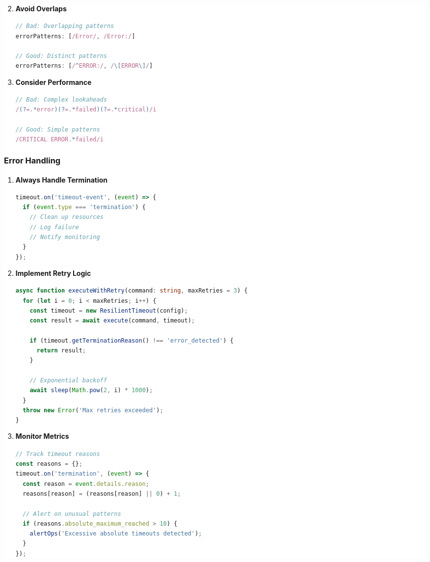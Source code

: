 2. **Avoid Overlaps**
   ```typescript
   // Bad: Overlapping patterns
   errorPatterns: [/Error/, /Error:/]
   
   // Good: Distinct patterns
   errorPatterns: [/^ERROR:/, /\[ERROR\]/]
   ```

3. **Consider Performance**
   ```typescript
   // Bad: Complex lookaheads
   /(?=.*error)(?=.*failed)(?=.*critical)/i
   
   // Good: Simple patterns
   /CRITICAL ERROR.*failed/i
   ```

### Error Handling

1. **Always Handle Termination**
   ```typescript
   timeout.on('timeout-event', (event) => {
     if (event.type === 'termination') {
       // Clean up resources
       // Log failure
       // Notify monitoring
     }
   });
   ```

2. **Implement Retry Logic**
   ```typescript
   async function executeWithRetry(command: string, maxRetries = 3) {
     for (let i = 0; i < maxRetries; i++) {
       const timeout = new ResilientTimeout(config);
       const result = await execute(command, timeout);
       
       if (timeout.getTerminationReason() !== 'error_detected') {
         return result;
       }
       
       // Exponential backoff
       await sleep(Math.pow(2, i) * 1000);
     }
     throw new Error('Max retries exceeded');
   }
   ```

3. **Monitor Metrics**
   ```typescript
   // Track timeout reasons
   const reasons = {};
   timeout.on('termination', (event) => {
     const reason = event.details.reason;
     reasons[reason] = (reasons[reason] || 0) + 1;
     
     // Alert on unusual patterns
     if (reasons.absolute_maximum_reached > 10) {
       alertOps('Excessive absolute timeouts detected');
     }
   });
   ```
